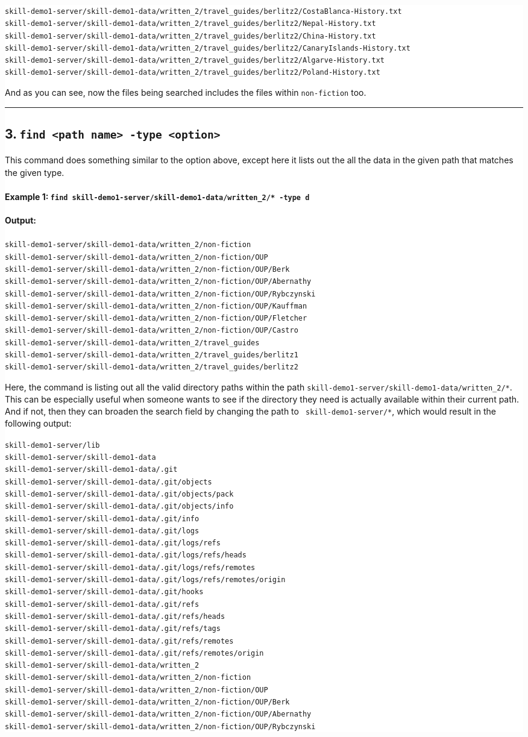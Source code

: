 ```
skill-demo1-server/skill-demo1-data/written_2/travel_guides/berlitz2/CostaBlanca-History.txt
skill-demo1-server/skill-demo1-data/written_2/travel_guides/berlitz2/Nepal-History.txt
skill-demo1-server/skill-demo1-data/written_2/travel_guides/berlitz2/China-History.txt
skill-demo1-server/skill-demo1-data/written_2/travel_guides/berlitz2/CanaryIslands-History.txt
skill-demo1-server/skill-demo1-data/written_2/travel_guides/berlitz2/Algarve-History.txt
skill-demo1-server/skill-demo1-data/written_2/travel_guides/berlitz2/Poland-History.txt
```
And as you can see, now the files being searched includes the files within ```non-fiction``` too.

---

## 3. ```find <path name> -type <option> ```

This command does something similar to the option above, except here it lists out the all the data in the given path that matches the given type.

#### Example 1: ```find skill-demo1-server/skill-demo1-data/written_2/* -type d```

#### Output:
```
skill-demo1-server/skill-demo1-data/written_2/non-fiction
skill-demo1-server/skill-demo1-data/written_2/non-fiction/OUP
skill-demo1-server/skill-demo1-data/written_2/non-fiction/OUP/Berk
skill-demo1-server/skill-demo1-data/written_2/non-fiction/OUP/Abernathy
skill-demo1-server/skill-demo1-data/written_2/non-fiction/OUP/Rybczynski
skill-demo1-server/skill-demo1-data/written_2/non-fiction/OUP/Kauffman
skill-demo1-server/skill-demo1-data/written_2/non-fiction/OUP/Fletcher
skill-demo1-server/skill-demo1-data/written_2/non-fiction/OUP/Castro
skill-demo1-server/skill-demo1-data/written_2/travel_guides
skill-demo1-server/skill-demo1-data/written_2/travel_guides/berlitz1
skill-demo1-server/skill-demo1-data/written_2/travel_guides/berlitz2
```

Here, the command is listing out all the valid directory paths within the path ``` skill-demo1-server/skill-demo1-data/written_2/* ```. This can be especially useful when someone wants to see if the directory they need is actually available within their current path. And if not, then they can broaden the search field by changing the path to ``` skill-demo1-server/*```, which would result in the following output:

```
skill-demo1-server/lib
skill-demo1-server/skill-demo1-data
skill-demo1-server/skill-demo1-data/.git
skill-demo1-server/skill-demo1-data/.git/objects
skill-demo1-server/skill-demo1-data/.git/objects/pack
skill-demo1-server/skill-demo1-data/.git/objects/info
skill-demo1-server/skill-demo1-data/.git/info
skill-demo1-server/skill-demo1-data/.git/logs
skill-demo1-server/skill-demo1-data/.git/logs/refs
skill-demo1-server/skill-demo1-data/.git/logs/refs/heads
skill-demo1-server/skill-demo1-data/.git/logs/refs/remotes
skill-demo1-server/skill-demo1-data/.git/logs/refs/remotes/origin
skill-demo1-server/skill-demo1-data/.git/hooks
skill-demo1-server/skill-demo1-data/.git/refs
skill-demo1-server/skill-demo1-data/.git/refs/heads
skill-demo1-server/skill-demo1-data/.git/refs/tags
skill-demo1-server/skill-demo1-data/.git/refs/remotes
skill-demo1-server/skill-demo1-data/.git/refs/remotes/origin
skill-demo1-server/skill-demo1-data/written_2
skill-demo1-server/skill-demo1-data/written_2/non-fiction
skill-demo1-server/skill-demo1-data/written_2/non-fiction/OUP
skill-demo1-server/skill-demo1-data/written_2/non-fiction/OUP/Berk
skill-demo1-server/skill-demo1-data/written_2/non-fiction/OUP/Abernathy
skill-demo1-server/skill-demo1-data/written_2/non-fiction/OUP/Rybczynski
```